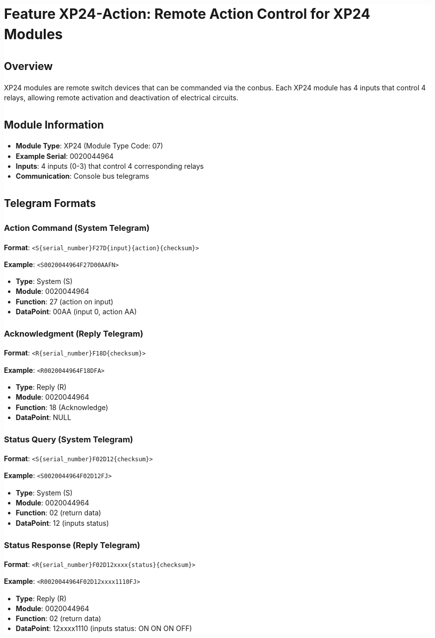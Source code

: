 # Feature XP24-Action: Remote Action Control for XP24 Modules

## Overview

XP24 modules are remote switch devices that can be commanded via the conbus. Each XP24 module has 4 inputs that control 4 relays, allowing remote activation and deactivation of electrical circuits.

## Module Information

- **Module Type**: XP24 (Module Type Code: 07)
- **Example Serial**: 0020044964
- **Inputs**: 4 inputs (0-3) that control 4 corresponding relays
- **Communication**: Console bus telegrams

## Telegram Formats

### Action Command (System Telegram)
**Format**: `<S{serial_number}F27D{input}{action}{checksum}>`

**Example**: `<S0020044964F27D00AAFN>`
- **Type**: System (S)
- **Module**: 0020044964 
- **Function**: 27 (action on input)
- **DataPoint**: 00AA (input 0, action AA)

### Acknowledgment (Reply Telegram)
**Format**: `<R{serial_number}F18D{checksum}>`

**Example**: `<R0020044964F18DFA>`
- **Type**: Reply (R)
- **Module**: 0020044964 
- **Function**: 18 (Acknowledge)
- **DataPoint**: NULL

### Status Query (System Telegram)
**Format**: `<S{serial_number}F02D12{checksum}>`

**Example**: `<S0020044964F02D12FJ>`
- **Type**: System (S)
- **Module**: 0020044964 
- **Function**: 02 (return data)
- **DataPoint**: 12 (inputs status)

### Status Response (Reply Telegram)
**Format**: `<R{serial_number}F02D12xxxx{status}{checksum}>`

**Example**: `<R0020044964F02D12xxxx1110FJ>`
- **Type**: Reply (R)
- **Module**: 0020044964 
- **Function**: 02 (return data)
- **DataPoint**: 12xxxx1110 (inputs status: ON ON ON OFF)
